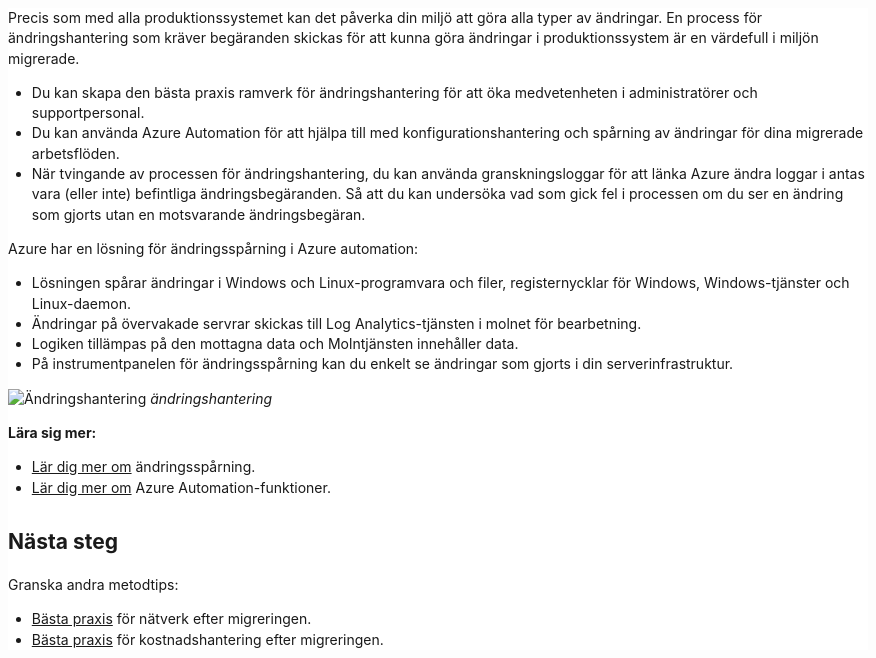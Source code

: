 Precis som med alla produktionssystemet kan det påverka din miljö att göra alla typer av ändringar. En process för ändringshantering som kräver begäranden skickas för att kunna göra ändringar i produktionssystem är en värdefull i miljön migrerade.

- Du kan skapa den bästa praxis ramverk för ändringshantering för att öka medvetenheten i administratörer och supportpersonal.
- Du kan använda Azure Automation för att hjälpa till med konfigurationshantering och spårning av ändringar för dina migrerade arbetsflöden.
- När tvingande av processen för ändringshantering, du kan använda granskningsloggar för att länka Azure ändra loggar i antas vara (eller inte) befintliga ändringsbegäranden. Så att du kan undersöka vad som gick fel i processen om du ser en ändring som gjorts utan en motsvarande ändringsbegäran.

Azure har en lösning för ändringsspårning i Azure automation:

- Lösningen spårar ändringar i Windows och Linux-programvara och filer, registernycklar för Windows, Windows-tjänster och Linux-daemon.
- Ändringar på övervakade servrar skickas till Log Analytics-tjänsten i molnet för bearbetning.
- Logiken tillämpas på den mottagna data och Molntjänsten innehåller data.
- På instrumentpanelen för ändringsspårning kan du enkelt se ändringar som gjorts i din serverinfrastruktur.


![Ändringshantering](./media/migrate-best-practices-security-management/change.png)
*ändringshantering*

**Lära sig mer:**

- [Lär dig mer om](https://docs.microsoft.com/azure/automation/automation-change-tracking) ändringsspårning.
- [Lär dig mer om](https://docs.microsoft.com/azure/automation/automation-intro) Azure Automation-funktioner.




## <a name="next-steps"></a>Nästa steg 

Granska andra metodtips:


- [Bästa praxis](migrate-best-practices-networking.md) för nätverk efter migreringen.
- [Bästa praxis](migrate-best-practices-costs.md) för kostnadshantering efter migreringen.








